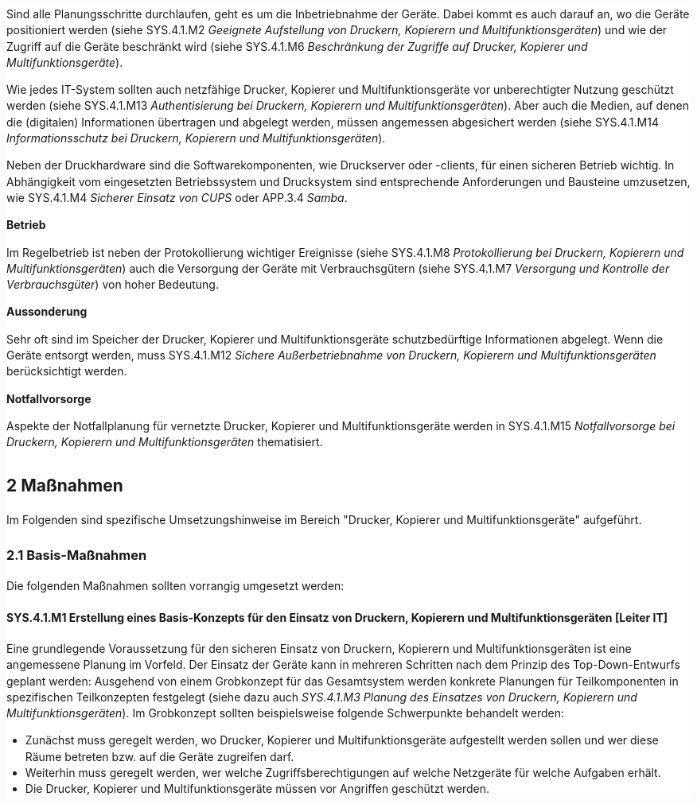 Sind alle Planungsschritte durchlaufen, geht es um die Inbetriebnahme der Geräte. Dabei kommt es auch darauf an, wo die Geräte positioniert werden (siehe SYS.4.1.M2 *Geeignete Aufstellung von Druckern, Kopierern und Multifunktionsgeräten*) und wie der Zugriff auf die Geräte beschränkt wird (siehe SYS.4.1.M6 *Beschränkung der Zugriffe auf Drucker, Kopierer und Multifunktionsgeräte*).

Wie jedes IT-System sollten auch netzfähige Drucker, Kopierer und Multifunktionsgeräte vor unberechtigter Nutzung geschützt werden (siehe SYS.4.1.M13 *Authentisierung bei Druckern, Kopierern und Multifunktionsgeräten*). Aber auch die Medien, auf denen die (digitalen) Informationen übertragen und abgelegt werden, müssen angemessen abgesichert werden (siehe SYS.4.1.M14 *Informationsschutz bei Druckern, Kopierern und Multifunktionsgeräten*).

Neben der Druckhardware sind die Softwarekomponenten, wie Druckserver oder -clients, für einen sicheren Betrieb wichtig. In Abhängigkeit vom eingesetzten Betriebssystem und Drucksystem sind entsprechende Anforderungen und Bausteine umzusetzen, wie SYS.4.1.M4 *Sicherer Einsatz von CUPS* oder APP.3.4 *Samba*.

**Betrieb**

Im Regelbetrieb ist neben der Protokollierung wichtiger Ereignisse (siehe SYS.4.1.M8 *Protokollierung bei Druckern, Kopierern und Multifunktionsgeräten*) auch die Versorgung der Geräte mit Verbrauchsgütern (siehe SYS.4.1.M7 *Versorgung und Kontrolle der Verbrauchsgüter*) von hoher Bedeutung. 

**Aussonderung**

Sehr oft sind im Speicher der Drucker, Kopierer und Multifunktionsgeräte schutzbedürftige Informationen abgelegt. Wenn die Geräte entsorgt werden, muss SYS.4.1.M12 *Sichere Außerbetriebnahme von Druckern, Kopierern und Multifunktionsgeräten* berücksichtigt werden.

**Notfallvorsorge**

Aspekte der Notfallplanung für vernetzte Drucker, Kopierer und Multifunktionsgeräte werden in SYS.4.1.M15 *Notfallvorsorge bei Druckern, Kopierern und Multifunktionsgeräten* thematisiert. 

2 Maßnahmen
-----------

Im Folgenden sind spezifische Umsetzungshinweise im Bereich "Drucker, Kopierer und Multifunktionsgeräte" aufgeführt.

### 2.1 Basis-Maßnahmen

Die folgenden Maßnahmen sollten vorrangig umgesetzt werden:

#### SYS.4.1.M1 Erstellung eines Basis-Konzepts für den Einsatz von Druckern, Kopierern und Multifunktionsgeräten [Leiter IT]

Eine grundlegende Voraussetzung für den sicheren Einsatz von Druckern, Kopierern und Multifunktionsgeräten ist eine angemessene Planung im Vorfeld. Der Einsatz der Geräte kann in mehreren Schritten nach dem Prinzip des Top-Down-Entwurfs geplant werden: Ausgehend von einem Grobkonzept für das Gesamtsystem werden konkrete Planungen für Teilkomponenten in spezifischen Teilkonzepten festgelegt (siehe dazu auch *SYS.4.1.M3 Planung des Einsatzes von Druckern, Kopierern und Multifunktionsgeräten*). Im Grobkonzept sollten beispielsweise folgende Schwerpunkte behandelt werden:

* Zunächst muss geregelt werden, wo Drucker, Kopierer und Multifunktionsgeräte aufgestellt werden sollen und wer diese Räume betreten bzw. auf die Geräte zugreifen darf.
* Weiterhin muss geregelt werden, wer welche Zugriffsberechtigungen auf welche Netzgeräte für welche Aufgaben erhält.
* Die Drucker, Kopierer und Multifunktionsgeräte müssen vor Angriffen geschützt werden. 
